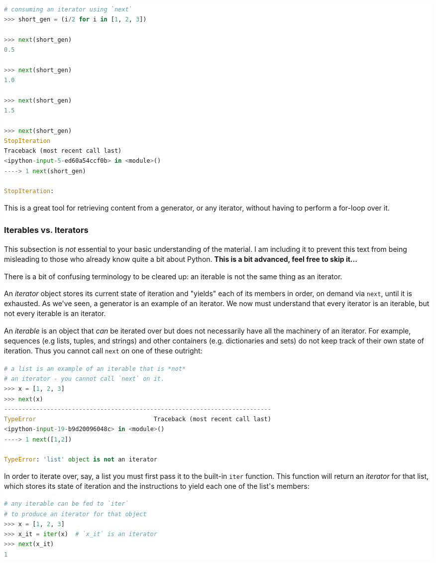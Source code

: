 ```python
# consuming an iterator using `next`
>>> short_gen = (i/2 for i in [1, 2, 3])

>>> next(short_gen)
0.5

>>> next(short_gen)
1.0

>>> next(short_gen)
1.5

>>> next(short_gen)
StopIteration                             
Traceback (most recent call last)
<ipython-input-5-ed60a54ccf0b> in <module>()
----> 1 next(short_gen)

StopIteration:
```

This is a great tool for retrieving content from a generator, or any iterator, without having to perform a for-loop over it.



### Iterables vs. Iterators
This subsection is *not* essential to your basic understanding of the material. I am including it to prevent this text from being misleading to those who already know quite a bit about Python. **This is a bit advanced, feel free to skip it...**

There is a bit of confusing terminology to be cleared up: an iterable is not the same thing as an iterator.

An *iterator* object stores its current state of iteration and "yields" each of its members in order, on demand via `next`, until it is exhausted. As we've seen, a generator is an example of an iterator. We now must understand that every iterator is an iterable, but not every iterable is an iterator.

An *iterable* is an object that *can* be iterated over but does not necessarily have all the machinery of an iterator. For example, sequences (e.g lists, tuples, and strings) and other containers (e.g. dictionaries and sets) do not keep track of their own state of iteration. Thus you cannot call `next` on one of these outright: 

```python
# a list is an example of an iterable that is *not*
# an iterator - you cannot call `next` on it.
>>> x = [1, 2, 3]
>>> next(x)
---------------------------------------------------------------------------
TypeError                                 Traceback (most recent call last)
<ipython-input-19-b9d20096048c> in <module>()
----> 1 next([1,2])

TypeError: 'list' object is not an iterator
```
In order to iterate over, say, a list you must first pass it to the built-in `iter` function. This function will return an *iterator* for that list, which stores its state of iteration and the instructions to yield each one of the list's members:
```python
# any iterable can be fed to `iter`
# to produce an iterator for that object
>>> x = [1, 2, 3]
>>> x_it = iter(x)  # `x_it` is an iterator
>>> next(x_it)
1
```